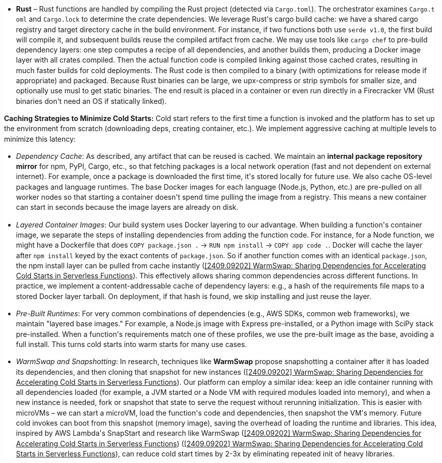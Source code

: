 - **Rust** – Rust functions are handled by compiling the Rust project (detected via `Cargo.toml`). The orchestrator examines `Cargo.toml` and `Cargo.lock` to determine the crate dependencies. We leverage Rust's cargo build cache: we have a shared cargo registry and target directory cache in the build environment. For instance, if two functions both use `serde v1.0`, the first build will compile it, and subsequent builds reuse the compiled artifact from cache. We may use tools like `cargo chef` to pre-build dependency layers: one step computes a recipe of all dependencies, and another builds them, producing a Docker image layer with all crates compiled. Then the actual function code is compiled linking against those cached crates, resulting in much faster builds for cold deployments. The Rust code is then compiled to a binary (with optimizations for release mode if appropriate) and packaged. Because Rust binaries can be large, we upx-compress or strip symbols for smaller size, and optionally use musl to get static binaries. The end result is placed in a container or even run directly in a Firecracker VM (Rust binaries don't need an OS if statically linked).

**Caching Strategies to Minimize Cold Starts:** Cold start refers to the first time a function is invoked and the platform has to set up the environment from scratch (downloading deps, creating container, etc.). We implement aggressive caching at multiple levels to minimize this latency:

- _Dependency Cache_: As described, any artifact that can be reused is cached. We maintain an **internal package repository mirror** for npm, PyPI, Cargo, etc., so that fetching packages is a local network operation (fast and not dependent on external internet). For example, once a package is downloaded the first time, it's stored locally for future use. We also cache OS-level packages and language runtimes. The base Docker images for each language (Node.js, Python, etc.) are pre-pulled on all worker nodes so that starting a container doesn't spend time pulling the image from a registry. This means a new container can start in seconds because the image layers are already on disk.

- _Layered Container Images_: Our build system uses Docker layering to our advantage. When building a function's container image, we separate the steps of installing dependencies from adding the function code. For instance, for a Node function, we might have a Dockerfile that does `COPY package.json .` -> `RUN npm install` -> `COPY app code .`. Docker will cache the layer after `npm install` keyed by the exact contents of `package.json`. So if another function comes with an identical `package.json`, the npm install layer can be pulled from cache instantly ([[2409.09202] WarmSwap: Sharing Dependencies for Accelerating Cold Starts in Serverless Functions](https://arxiv.org/abs/2409.09202#:~:text=initialize%20middleware%20or%20software%20dependencies,of%20optimization%20space%20when)). This effectively allows sharing common dependencies across different functions. In practice, we implement a content-addressable cache of dependency layers: e.g., a hash of the requirements file maps to a stored Docker layer tarball. On deployment, if that hash is found, we skip installing and just reuse the layer.

- _Pre-Built Runtimes_: For very common combinations of dependencies (e.g., AWS SDKs, common web frameworks), we maintain "layered base images." For example, a Node.js image with Express pre-installed, or a Python image with SciPy stack pre-installed. When a function's requirements match one of these profiles, we use the pre-built image as the base, avoiding a full install. This turns cold starts into warm starts for many use cases.

- _WarmSwap and Snapshotting_: In research, techniques like **WarmSwap** propose snapshotting a container after it has loaded its dependencies, and then cloning that snapshot for new instances ([[2409.09202] WarmSwap: Sharing Dependencies for Accelerating Cold Starts in Serverless Functions](https://arxiv.org/abs/2409.09202#:~:text=initialize%20middleware%20or%20software%20dependencies,of%20optimization%20space%20when)). Our platform can employ a similar idea: keep an idle container running with all dependencies loaded (for example, a JVM started or a Node VM with required modules loaded into memory), and when a new instance is needed, fork or snapshot that state to serve the request without rerunning initialization. This is easier with microVMs – we can start a microVM, load the function's code and dependencies, then snapshot the VM's memory. Future cold invokes can boot from this snapshot (memory image), saving the overhead of loading the runtime and libraries. This idea, inspired by AWS Lambda's SnapStart and research like WarmSwap ([[2409.09202] WarmSwap: Sharing Dependencies for Accelerating Cold Starts in Serverless Functions](https://arxiv.org/abs/2409.09202#:~:text=initialize%20middleware%20or%20software%20dependencies,of%20optimization%20space%20when)) ([[2409.09202] WarmSwap: Sharing Dependencies for Accelerating Cold Starts in Serverless Functions](https://arxiv.org/abs/2409.09202#:~:text=function%20instance,image%20among%20ten%20different%20functions)), can reduce cold start times by 2-3x by eliminating repeated init of heavy libraries.
